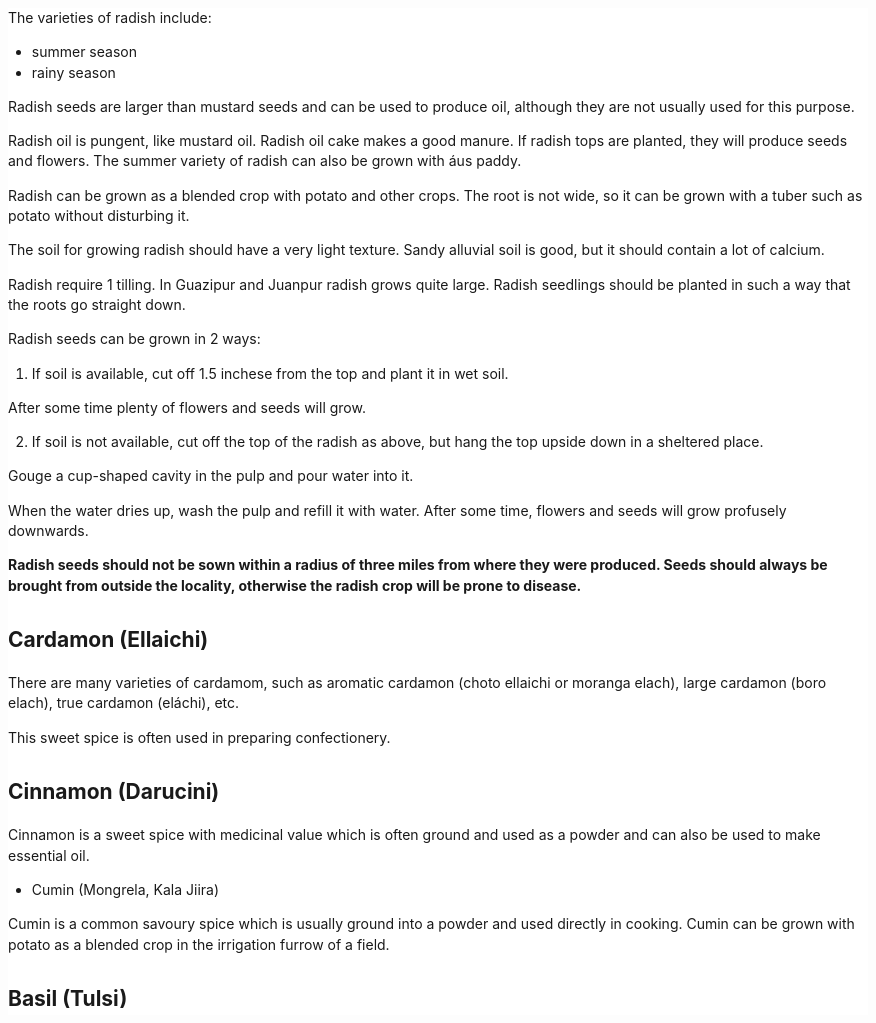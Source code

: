 The varieties of radish include:
- summer season
- rainy season

Radish seeds are larger than mustard seeds and can be used to produce oil, although they are not usually used for this purpose. 

Radish oil is pungent, like mustard oil. Radish oil cake makes a good manure. If radish tops are planted, they will produce seeds and flowers. The summer variety of radish can also be grown with áus paddy.

Radish can be grown as a blended crop with potato and other crops. The root is not wide, so it can be grown with a tuber such as potato without disturbing it.

The soil for growing radish should have a very light texture. Sandy alluvial soil is good, but it should contain a lot of calcium. 

Radish require 1 tilling. In Guazipur and Juanpur radish grows quite large. Radish seedlings should be planted in such a way that the roots go straight down.

Radish seeds can be grown in 2 ways:

1. If soil is available, cut off 1.5 inchese from the top and plant it in wet soil. 

After some time plenty of flowers and seeds will grow.

2. If soil is not available, cut off the top of the radish as above, but hang the top upside down in a sheltered place. 

Gouge a cup-shaped cavity in the pulp and pour water into it. 

When the water dries up, wash the pulp and refill it with water. After some time, flowers and seeds will grow profusely downwards. 

**Radish seeds should not be sown within a radius of three miles from where they were produced. Seeds should always be brought from outside the locality, otherwise the radish crop will be prone to disease.**


## Cardamon (Ellaichi)

There are many varieties of cardamom, such as aromatic cardamon (choto ellaichi or moranga elach), large cardamon (boro elach), true cardamon (eláchi), etc. 

This sweet spice is often used in preparing confectionery.


## Cinnamon (Darucini)

Cinnamon is a sweet spice with medicinal value which is often ground and used as a powder and can also be used to make essential oil.
- Cumin (Mongrela, Kala Jiira)

Cumin is a common savoury spice which is usually ground into a powder and used directly in cooking. Cumin can be grown with potato as a blended crop in the irrigation furrow of a field.


## Basil (Tulsi)
